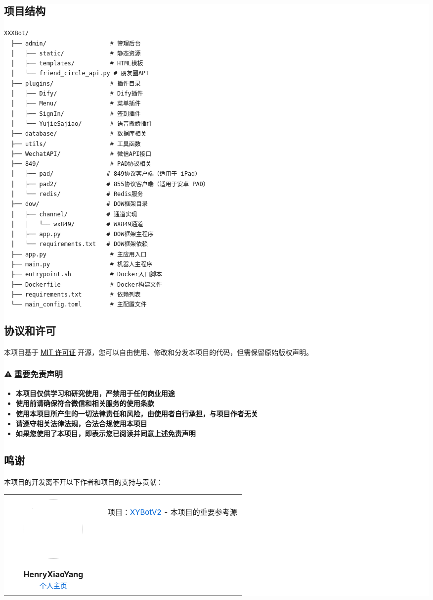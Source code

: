 ## 项目结构

```
XXXBot/
  ├── admin/                  # 管理后台
  │   ├── static/             # 静态资源
  │   ├── templates/          # HTML模板
  │   └── friend_circle_api.py # 朋友圈API
  ├── plugins/                # 插件目录
  │   ├── Dify/               # Dify插件
  │   ├── Menu/               # 菜单插件
  │   ├── SignIn/             # 签到插件
  │   └── YujieSajiao/        # 语音撒娇插件
  ├── database/               # 数据库相关
  ├── utils/                  # 工具函数
  ├── WechatAPI/              # 微信API接口
  ├── 849/                    # PAD协议相关
  │   ├── pad/               # 849协议客户端（适用于 iPad）
  │   ├── pad2/              # 855协议客户端（适用于安卓 PAD）
  │   └── redis/             # Redis服务
  ├── dow/                   # DOW框架目录
  │   ├── channel/           # 通道实现
  │   │   └── wx849/         # WX849通道
  │   ├── app.py             # DOW框架主程序
  │   └── requirements.txt   # DOW框架依赖
  ├── app.py                  # 主应用入口
  ├── main.py                 # 机器人主程序
  ├── entrypoint.sh           # Docker入口脚本
  ├── Dockerfile              # Docker构建文件
  ├── requirements.txt        # 依赖列表
  └── main_config.toml        # 主配置文件
```

## 协议和许可

本项目基于 [MIT 许可证](LICENSE) 开源，您可以自由使用、修改和分发本项目的代码，但需保留原始版权声明。

### ⚠️ 重要免责声明

- **本项目仅供学习和研究使用，严禁用于任何商业用途**
- **使用前请确保符合微信和相关服务的使用条款**
- **使用本项目所产生的一切法律责任和风险，由使用者自行承担，与项目作者无关**
- **请遵守相关法律法规，合法合规使用本项目**
- **如果您使用了本项目，即表示您已阅读并同意上述免责声明**

## 鸣谢

本项目的开发离不开以下作者和项目的支持与贡献：

<table style="border-collapse: collapse; border: none;">
  <tr style="border: none;">
    <td width="180" align="center" style="border: none; padding: 10px;">
      <div style="border-radius: 50%; overflow: hidden; width: 120px; height: 120px; margin: 0 auto;">
        <img src="https://avatars.githubusercontent.com/u/83214045" width="120" height="120">
      </div>
      <br>
      <strong style="font-size: 16px;">HenryXiaoYang</strong>
      <br>
      <a href="https://github.com/HenryXiaoYang" style="text-decoration: none; color: #0366d6;">个人主页</a>
    </td>
    <td style="border: none; padding: 10px;">
      <p style="margin-bottom: 8px; font-size: 15px;">项目：<a href="https://github.com/HenryXiaoYang/XYBotV2" style="text-decoration: none; color: #0366d6;">XYBotV2</a> - 本项目的重要参考源</p>